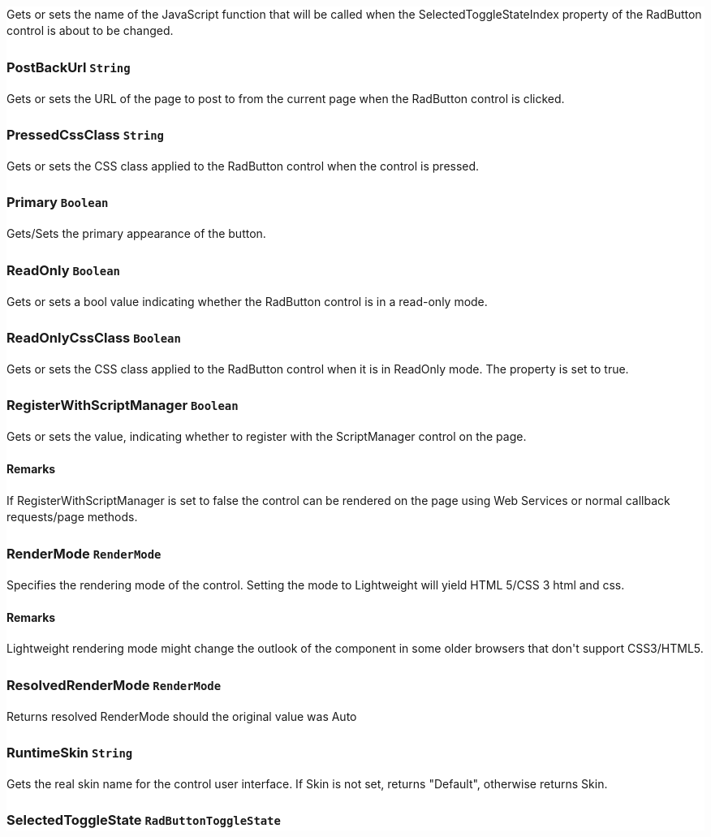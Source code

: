 Gets or sets the name of the JavaScript function that will be called when the SelectedToggleStateIndex property of the RadButton control is about to be changed.

###  PostBackUrl `String`

Gets or sets the URL of the page to post to from the current page when the RadButton control is clicked.

###  PressedCssClass `String`

Gets or sets the CSS class applied to the RadButton control when the control is pressed.

###  Primary `Boolean`

Gets/Sets the primary appearance of the button.

###  ReadOnly `Boolean`

Gets or sets a bool value indicating whether the RadButton control is in a read-only mode.

###  ReadOnlyCssClass `Boolean`

Gets or sets the CSS class applied to the RadButton control when it is in ReadOnly mode. The  property is set to true.

###  RegisterWithScriptManager `Boolean`

Gets or sets the value, indicating whether to register with the ScriptManager control on the page.

#### Remarks
If RegisterWithScriptManager is set to false the control can be rendered on the page using Web Services or normal callback requests/page methods.

###  RenderMode `RenderMode`

Specifies the rendering mode of the control. Setting the mode to Lightweight will yield
            HTML 5/CSS 3 html and css.

#### Remarks
Lightweight rendering mode might change the outlook of the component in some older browsers
            that don't support CSS3/HTML5.

###  ResolvedRenderMode `RenderMode`

Returns resolved RenderMode should the original value was Auto

###  RuntimeSkin `String`

Gets the real skin name for the control user interface. If Skin is not set, returns
            "Default", otherwise returns Skin.

###  SelectedToggleState `RadButtonToggleState`
